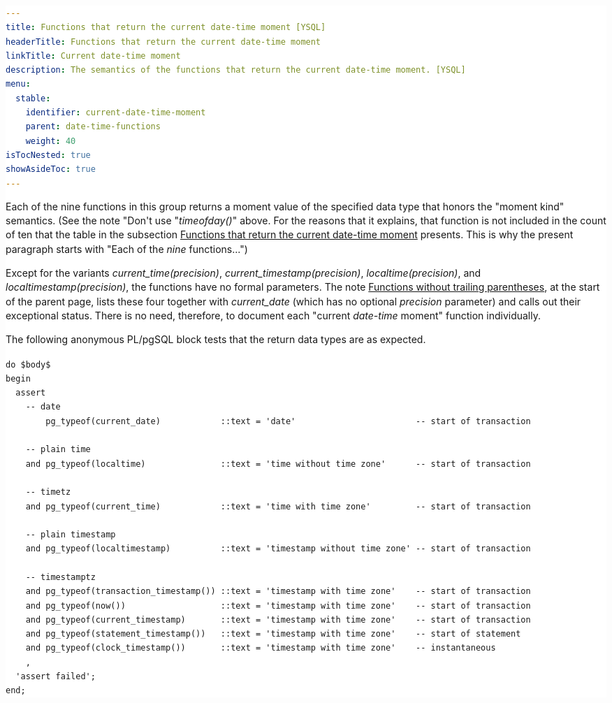 ```yaml
---
title: Functions that return the current date-time moment [YSQL]
headerTitle: Functions that return the current date-time moment
linkTitle: Current date-time moment
description: The semantics of the functions that return the current date-time moment. [YSQL]
menu:
  stable:
    identifier: current-date-time-moment
    parent: date-time-functions
    weight: 40
isTocNested: true
showAsideToc: true
---
```


Each of the nine functions in this group returns a moment value of the specified data type that honors the "moment kind" semantics. (See the note "Don't use "_timeofday()_" above. For the reasons that it explains, that function is not included in the count of ten that the table in the subsection [Functions that return the current date-time moment](../#functions-that-return-the-current-date-time-moment-current-date-time-moment) presents. This is why the present paragraph starts with "Each of the _nine_ functions...")

Except for the variants _current_time(precision)_, _current_timestamp(precision)_, _localtime(precision)_, and _localtimestamp(precision)_, the functions have no formal parameters. The note [Functions without trailing parentheses](../#functions-without-trailing-parentheses), at the start of the parent page, lists these four together with _current_date_ (which has no optional _precision_ parameter) and calls out their exceptional status. There is no need, therefore, to document each "current _date-time_ moment" function individually.

The following anonymous PL/pgSQL block tests that the return data types are as expected.

```plpgsql
do $body$
begin
  assert
    -- date
        pg_typeof(current_date)            ::text = 'date'                        -- start of transaction

    -- plain time
    and pg_typeof(localtime)               ::text = 'time without time zone'      -- start of transaction

    -- timetz
    and pg_typeof(current_time)            ::text = 'time with time zone'         -- start of transaction

    -- plain timestamp
    and pg_typeof(localtimestamp)          ::text = 'timestamp without time zone' -- start of transaction

    -- timestamptz
    and pg_typeof(transaction_timestamp()) ::text = 'timestamp with time zone'    -- start of transaction
    and pg_typeof(now())                   ::text = 'timestamp with time zone'    -- start of transaction
    and pg_typeof(current_timestamp)       ::text = 'timestamp with time zone'    -- start of transaction
    and pg_typeof(statement_timestamp())   ::text = 'timestamp with time zone'    -- start of statement
    and pg_typeof(clock_timestamp())       ::text = 'timestamp with time zone'    -- instantaneous
    ,
  'assert failed';
end;
```